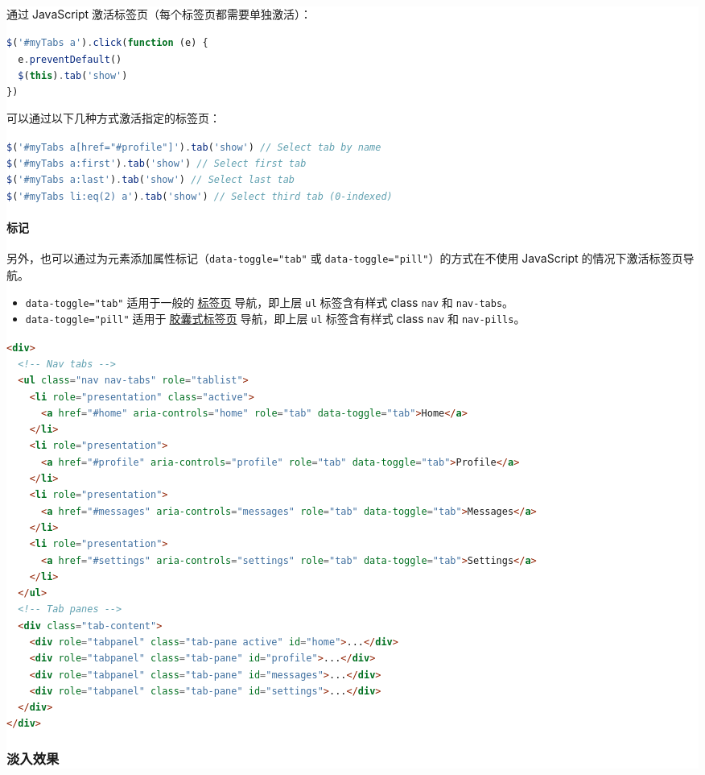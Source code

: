 通过 JavaScript 激活标签页（每个标签页都需要单独激活）：

```javascript
$('#myTabs a').click(function (e) {
  e.preventDefault()
  $(this).tab('show')
})
```

可以通过以下几种方式激活指定的标签页：

```javascript
$('#myTabs a[href="#profile"]').tab('show') // Select tab by name
$('#myTabs a:first').tab('show') // Select first tab
$('#myTabs a:last').tab('show') // Select last tab
$('#myTabs li:eq(2) a').tab('show') // Select third tab (0-indexed)
```

#### 标记

另外，也可以通过为元素添加属性标记（`data-toggle="tab"` 或 `data-toggle="pill"`）的方式在不使用 JavaScript 的情况下激活标签页导航。

* `data-toggle="tab"` 适用于一般的 [标签页](Base样式.html#t1-5-0_标签页) 导航，即上层 `ul` 标签含有样式 class `nav` 和 `nav-tabs`。
* `data-toggle="pill"` 适用于 [胶囊式标签页](Base样式.html#t1-5-1_胶囊式标签页) 导航，即上层 `ul` 标签含有样式 class `nav` 和 `nav-pills`。

```html
<div>
  <!-- Nav tabs -->
  <ul class="nav nav-tabs" role="tablist">
    <li role="presentation" class="active">
      <a href="#home" aria-controls="home" role="tab" data-toggle="tab">Home</a>
    </li>
    <li role="presentation">
      <a href="#profile" aria-controls="profile" role="tab" data-toggle="tab">Profile</a>
    </li>
    <li role="presentation">
      <a href="#messages" aria-controls="messages" role="tab" data-toggle="tab">Messages</a>
    </li>
    <li role="presentation">
      <a href="#settings" aria-controls="settings" role="tab" data-toggle="tab">Settings</a>
    </li>
  </ul>
  <!-- Tab panes -->
  <div class="tab-content">
    <div role="tabpanel" class="tab-pane active" id="home">...</div>
    <div role="tabpanel" class="tab-pane" id="profile">...</div>
    <div role="tabpanel" class="tab-pane" id="messages">...</div>
    <div role="tabpanel" class="tab-pane" id="settings">...</div>
  </div>
</div>
```

### 淡入效果
